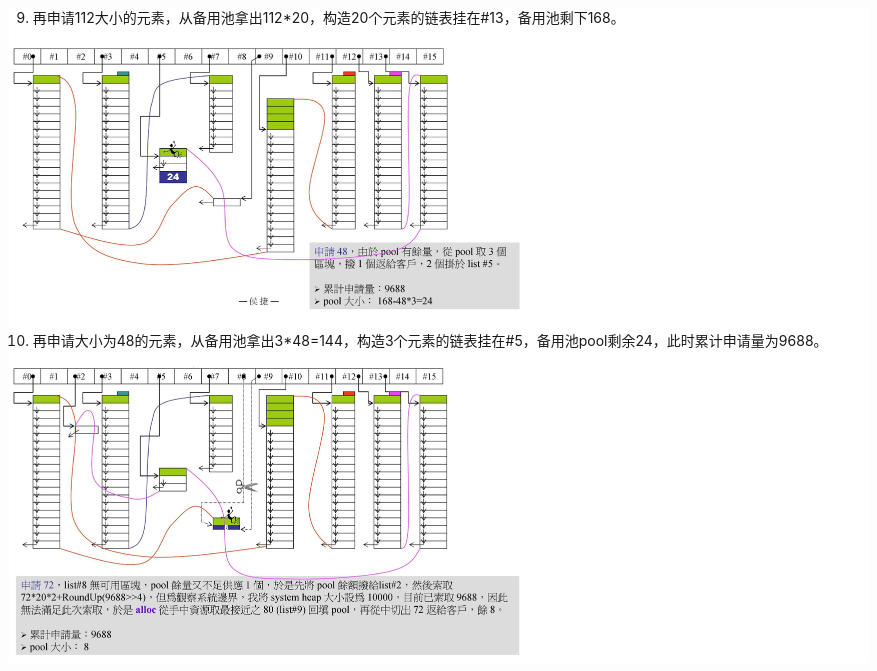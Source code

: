 9. 再申请112大小的元素，从备用池拿出112\*20，构造20个元素的链表挂在#13，备用池剩下168。

<img src="images/image-20220221100405779.png" alt="image-20220221100405779" style="zoom:50%;" />

10. 再申请大小为48的元素，从备用池拿出3*48=144，构造3个元素的链表挂在#5，备用池pool剩余24，此时累计申请量为9688。

<img src="images/image-20220221100419704.png" alt="image-20220221100419704" style="zoom:50%;" />
